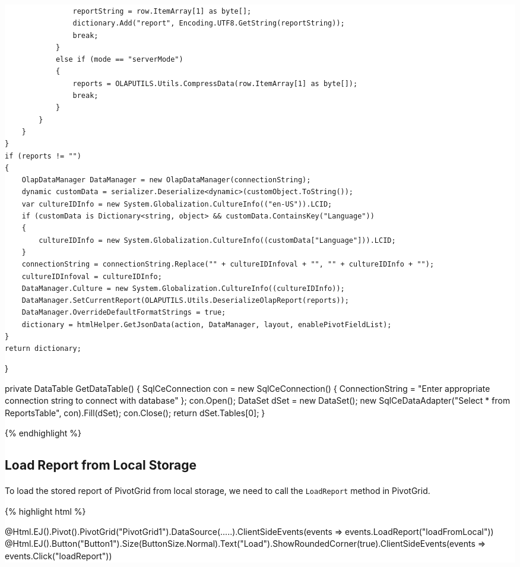                     reportString = row.ItemArray[1] as byte[];
                    dictionary.Add("report", Encoding.UTF8.GetString(reportString));
                    break;
                }
                else if (mode == "serverMode")
                {
                    reports = OLAPUTILS.Utils.CompressData(row.ItemArray[1] as byte[]);
                    break;
                }
            }
        }
    }
    if (reports != "")
    {
        OlapDataManager DataManager = new OlapDataManager(connectionString);
        dynamic customData = serializer.Deserialize<dynamic>(customObject.ToString());
        var cultureIDInfo = new System.Globalization.CultureInfo(("en-US")).LCID;
        if (customData is Dictionary<string, object> && customData.ContainsKey("Language"))
        {
            cultureIDInfo = new System.Globalization.CultureInfo((customData["Language"])).LCID;
        }
        connectionString = connectionString.Replace("" + cultureIDInfoval + "", "" + cultureIDInfo + "");
        cultureIDInfoval = cultureIDInfo;
        DataManager.Culture = new System.Globalization.CultureInfo((cultureIDInfo));
        DataManager.SetCurrentReport(OLAPUTILS.Utils.DeserializeOlapReport(reports));
        DataManager.OverrideDefaultFormatStrings = true;
        dictionary = htmlHelper.GetJsonData(action, DataManager, layout, enablePivotFieldList);
    }
    return dictionary;
}


private DataTable GetDataTable()
{
    SqlCeConnection con = new SqlCeConnection() { ConnectionString = "Enter appropriate connection string to connect with database" };
    con.Open();
    DataSet dSet = new DataSet();
    new SqlCeDataAdapter("Select * from ReportsTable", con).Fill(dSet);
    con.Close();
    return dSet.Tables[0];
}

{% endhighlight %}

## Load Report from Local Storage

To load the stored report of PivotGrid from local storage, we need to call the `LoadReport` method in PivotGrid.

{% highlight html %}

@Html.EJ().Pivot().PivotGrid("PivotGrid1").DataSource(.....).ClientSideEvents(events => events.LoadReport("loadFromLocal"))
@Html.EJ().Button("Button1").Size(ButtonSize.Normal).Text("Load").ShowRoundedCorner(true).ClientSideEvents(events => events.Click("loadReport"))

<script>
    function loadReport(){
        url = "",
        name = "report",
        storage = "local",
        pGridObj.loadReport(name, storage, url);
    }        
    function loadFromLocal(args){
        args.targetControl.model.dataSource = JSON.parse(localStorage.getItem("report"));